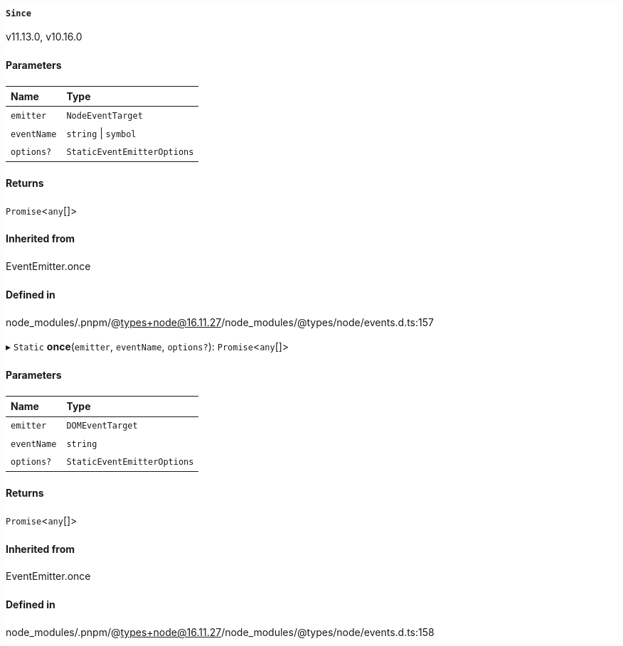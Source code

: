 **`Since`**

v11.13.0, v10.16.0

#### Parameters

| Name | Type |
| :------ | :------ |
| `emitter` | `NodeEventTarget` |
| `eventName` | `string` \| `symbol` |
| `options?` | `StaticEventEmitterOptions` |

#### Returns

`Promise`<`any`[]\>

#### Inherited from

EventEmitter.once

#### Defined in

node_modules/.pnpm/@types+node@16.11.27/node_modules/@types/node/events.d.ts:157

▸ `Static` **once**(`emitter`, `eventName`, `options?`): `Promise`<`any`[]\>

#### Parameters

| Name | Type |
| :------ | :------ |
| `emitter` | `DOMEventTarget` |
| `eventName` | `string` |
| `options?` | `StaticEventEmitterOptions` |

#### Returns

`Promise`<`any`[]\>

#### Inherited from

EventEmitter.once

#### Defined in

node_modules/.pnpm/@types+node@16.11.27/node_modules/@types/node/events.d.ts:158
